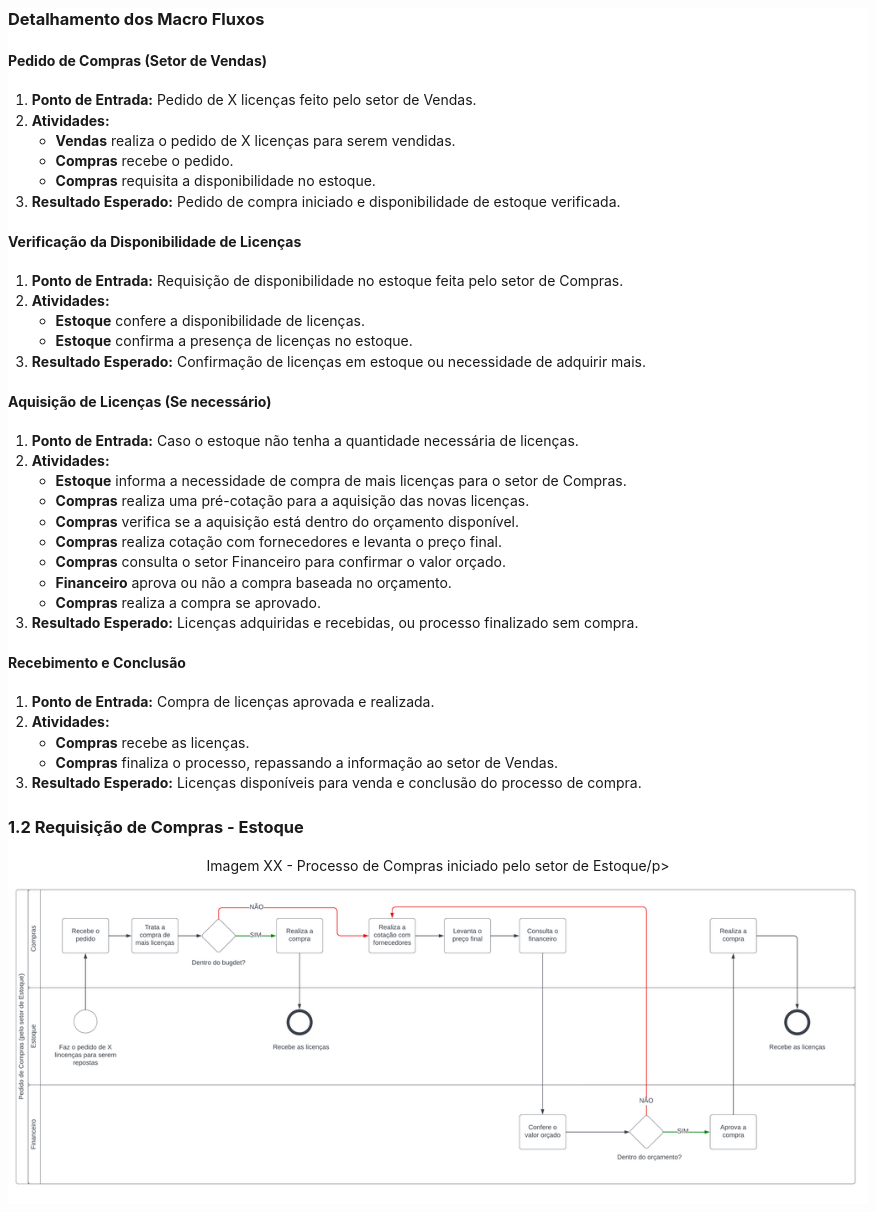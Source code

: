 ### Detalhamento dos Macro Fluxos

#### **Pedido de Compras (Setor de Vendas)**
1. **Ponto de Entrada:** Pedido de X licenças feito pelo setor de Vendas.
2. **Atividades:**
   - **Vendas** realiza o pedido de X licenças para serem vendidas.
   - **Compras** recebe o pedido.
   - **Compras** requisita a disponibilidade no estoque.
3. **Resultado Esperado:** Pedido de compra iniciado e disponibilidade de estoque verificada.

#### **Verificação da Disponibilidade de Licenças**
1. **Ponto de Entrada:** Requisição de disponibilidade no estoque feita pelo setor de Compras.
2. **Atividades:**
   - **Estoque** confere a disponibilidade de licenças.
   - **Estoque** confirma a presença de licenças no estoque.
3. **Resultado Esperado:** Confirmação de licenças em estoque ou necessidade de adquirir mais.

#### **Aquisição de Licenças (Se necessário)**
1. **Ponto de Entrada:** Caso o estoque não tenha a quantidade necessária de licenças.
2. **Atividades:**
   - **Estoque** informa a necessidade de compra de mais licenças para o setor de Compras.
   - **Compras** realiza uma pré-cotação para a aquisição das novas licenças.
   - **Compras** verifica se a aquisição está dentro do orçamento disponível.
   - **Compras** realiza cotação com fornecedores e levanta o preço final.
   - **Compras** consulta o setor Financeiro para confirmar o valor orçado.
   - **Financeiro** aprova ou não a compra baseada no orçamento.
   - **Compras** realiza a compra se aprovado.
3. **Resultado Esperado:** Licenças adquiridas e recebidas, ou processo finalizado sem compra.

#### **Recebimento e Conclusão**
1. **Ponto de Entrada:** Compra de licenças aprovada e realizada.
2. **Atividades:**
   - **Compras** recebe as licenças.
   - **Compras** finaliza o processo, repassando a informação ao setor de Vendas.
3. **Resultado Esperado:** Licenças disponíveis para venda e conclusão do processo de compra.

### 1.2 Requisição de Compras - Estoque

<p align="center">Imagem XX - Processo de Compras iniciado pelo setor de Estoque/p>

<img src="../../assets/imagens/Processo - Estoque (direto).png">
